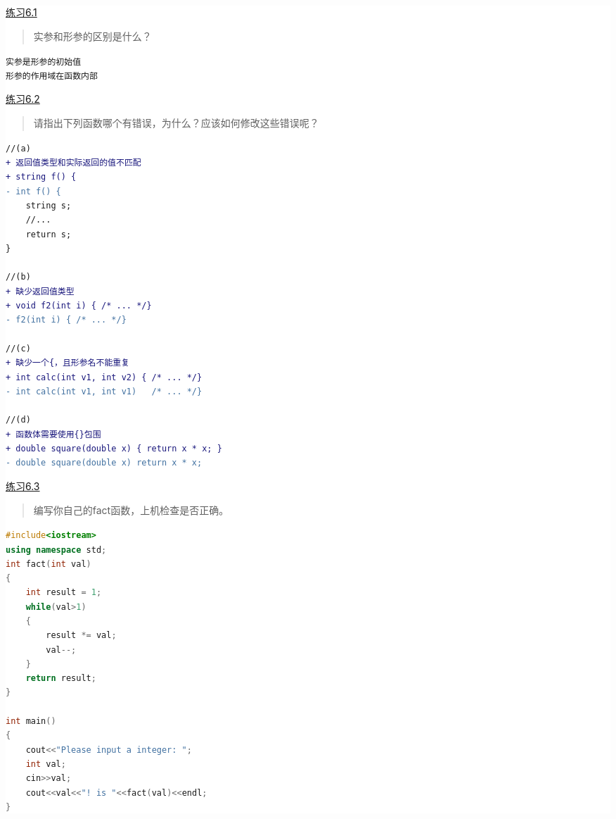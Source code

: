 [练习6.1](#)

>实参和形参的区别是什么？

    实参是形参的初始值
    形参的作用域在函数内部

[练习6.2](#)

>请指出下列函数哪个有错误，为什么？应该如何修改这些错误呢？

```diff
//(a)
+ 返回值类型和实际返回的值不匹配
+ string f() {
- int f() {
    string s;
    //...
    return s;
}

//(b)
+ 缺少返回值类型
+ void f2(int i) { /* ... */}
- f2(int i) { /* ... */}

//(c)
+ 缺少一个{，且形参名不能重复
+ int calc(int v1, int v2) { /* ... */}
- int calc(int v1, int v1)   /* ... */}

//(d)
+ 函数体需要使用{}包围
+ double square(double x) { return x * x; }
- double square(double x) return x * x;
```

[练习6.3](https://github.com/CharlesHe21/Cpp-Primer-Exercises-5th-ed/edit/master/ch06/ex6_3.cpp)

>编写你自己的fact函数，上机检查是否正确。

```cpp
#include<iostream>
using namespace std;
int fact(int val)
{
    int result = 1;
    while(val>1)
    {
	    result *= val;
	    val--;
	}
    return result;
}

int main()
{
    cout<<"Please input a integer: ";
    int val;
    cin>>val;
    cout<<val<<"! is "<<fact(val)<<endl;
}
```

